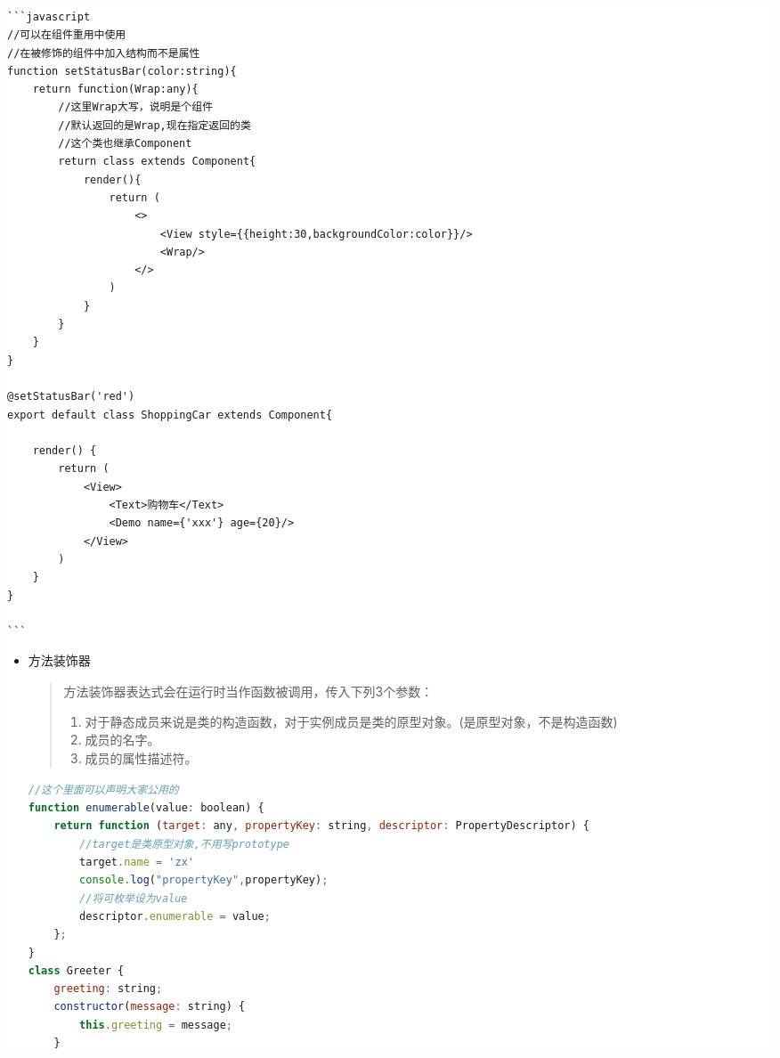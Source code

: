    ```javascript
    //可以在组件重用中使用
    //在被修饰的组件中加入结构而不是属性
    function setStatusBar(color:string){
        return function(Wrap:any){
            //这里Wrap大写，说明是个组件
            //默认返回的是Wrap,现在指定返回的类
            //这个类也继承Component
            return class extends Component{
                render(){
                    return (
                        <>
                            <View style={{height:30,backgroundColor:color}}/>
                            <Wrap/>
                        </>
                    )
                }
            }
        }
    }
    
    @setStatusBar('red')
    export default class ShoppingCar extends Component{
        
        render() {
            return (
                <View>
                    <Text>购物车</Text>
                    <Demo name={'xxx'} age={20}/>
                </View>
            )
        }
    }
    
    ```

    

  * 方法装饰器

    > 方法装饰器表达式会在运行时当作函数被调用，传入下列3个参数：
    >
    > 1. 对于静态成员来说是类的构造函数，对于实例成员是类的原型对象。(是原型对象，不是构造函数)
    > 2. 成员的名字。
    > 3. 成员的属性描述符。

    ```javascript
    //这个里面可以声明大家公用的
    function enumerable(value: boolean) {
        return function (target: any, propertyKey: string, descriptor: PropertyDescriptor) {
            //target是类原型对象,不用写prototype
            target.name = 'zx'
            console.log("propertyKey",propertyKey);
            //将可枚举设为value
            descriptor.enumerable = value;
        };
    }
    class Greeter {
        greeting: string;
        constructor(message: string) {
            this.greeting = message;
        }
    